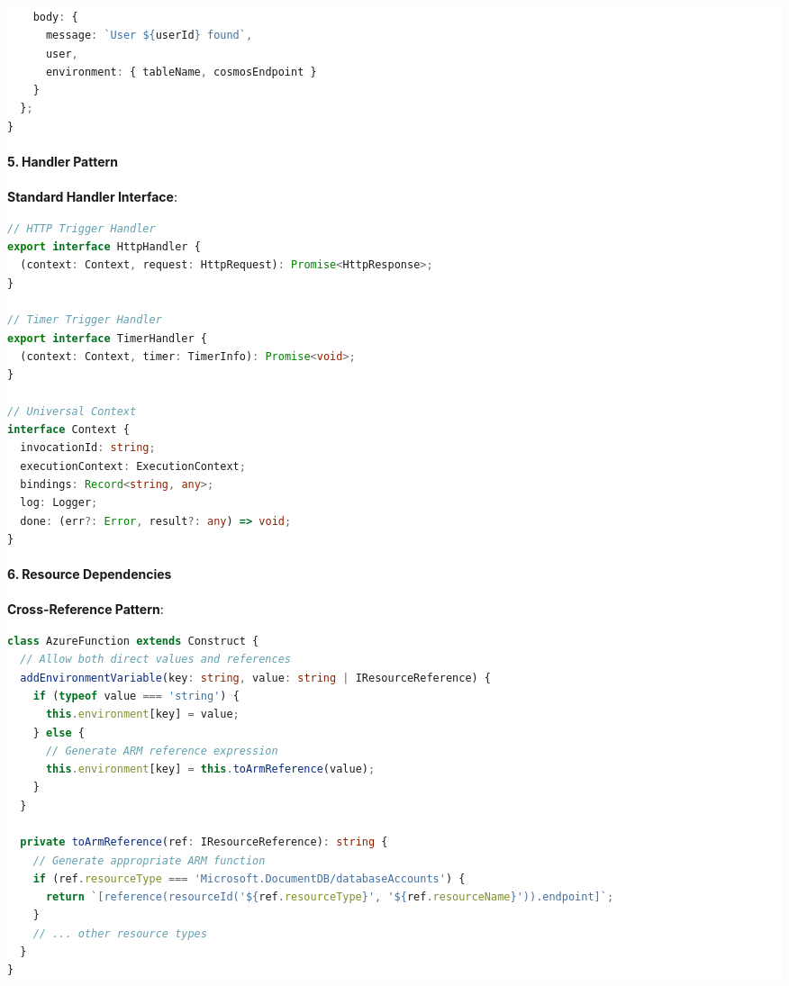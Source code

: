 ```typescript
    body: {
      message: `User ${userId} found`,
      user,
      environment: { tableName, cosmosEndpoint }
    }
  };
}
```

#### 5. Handler Pattern

**Standard Handler Interface**:
```typescript
// HTTP Trigger Handler
export interface HttpHandler {
  (context: Context, request: HttpRequest): Promise<HttpResponse>;
}

// Timer Trigger Handler
export interface TimerHandler {
  (context: Context, timer: TimerInfo): Promise<void>;
}

// Universal Context
interface Context {
  invocationId: string;
  executionContext: ExecutionContext;
  bindings: Record<string, any>;
  log: Logger;
  done: (err?: Error, result?: any) => void;
}
```

#### 6. Resource Dependencies

**Cross-Reference Pattern**:
```typescript
class AzureFunction extends Construct {
  // Allow both direct values and references
  addEnvironmentVariable(key: string, value: string | IResourceReference) {
    if (typeof value === 'string') {
      this.environment[key] = value;
    } else {
      // Generate ARM reference expression
      this.environment[key] = this.toArmReference(value);
    }
  }

  private toArmReference(ref: IResourceReference): string {
    // Generate appropriate ARM function
    if (ref.resourceType === 'Microsoft.DocumentDB/databaseAccounts') {
      return `[reference(resourceId('${ref.resourceType}', '${ref.resourceName}')).endpoint]`;
    }
    // ... other resource types
  }
}
```

